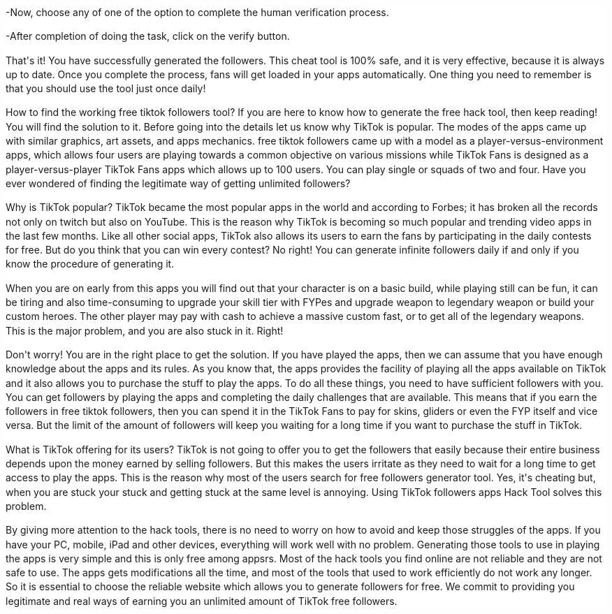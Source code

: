 -Now, choose any of one of the option to complete the human verification process.

-After completion of doing the task, click on the verify button.


That's it! You have successfully generated the followers. This cheat tool is 100% safe, and it is very effective, because it is always up to date. Once you complete the process, fans will get loaded in your apps automatically. One thing you need to remember is that you should use the tool just once daily!


How to find the working free tiktok followers tool?
If you are here to know how to generate the free hack tool, then keep reading! You will find the solution to it. Before going into the details let us know why TikTok is popular. The modes of the apps came up with similar graphics, art assets, and apps mechanics. free tiktok followers came up with a model as a player-versus-environment apps, which allows four users are playing towards a common objective on various missions while TikTok Fans is designed as a player-versus-player TikTok Fans apps which allows up to 100 users. You can play single or squads of two and four. Have you ever wondered of finding the legitimate way of getting unlimited followers?


Why is TikTok popular?
TikTok became the most popular apps in the world and according to Forbes; it has broken all the records not only on twitch but also on YouTube. This is the reason why TikTok is becoming so much popular and trending video apps in the last few months. Like all other social apps, TikTok also allows its users to earn the fans by participating in the daily contests for free. But do you think that you can win every contest? No right! You can generate infinite followers daily if and only if you know the procedure of generating it.

When you are on early from this apps you will find out that your character is on a basic build, while playing still can be fun, it can be tiring and also time-consuming to upgrade your skill tier with FYPes and upgrade weapon to legendary weapon or build your custom heroes. The other player may pay with cash to achieve a massive custom fast, or to get all of the legendary weapons. This is the major problem, and you are also stuck in it. Right!


Don't worry! You are in the right place to get the solution. If you have played the apps, then we can assume that you have enough knowledge about the apps and its rules. As you know that, the apps provides the facility of playing all the apps available on TikTok and it also allows you to purchase the stuff to play the apps. To do all these things, you need to have sufficient followers with you. You can get followers by playing the apps and completing the daily challenges that are available. This means that if you earn the followers in free tiktok followers, then you can spend it in the TikTok Fans to pay for skins, gliders or even the FYP itself and vice versa. But the limit of the amount of followers will keep you waiting for a long time if you want to purchase the stuff in TikTok.


What is TikTok offering for its users?
TikTok is not going to offer you to get the followers that easily because their entire business depends upon the money earned by selling followers. But this makes the users irritate as they need to wait for a long time to get access to play the apps. This is the reason why most of the users search for free followers generator tool. Yes, it's cheating but, when you are stuck your stuck and getting stuck at the same level is annoying. Using TikTok followers apps Hack Tool solves this problem.


By giving more attention to the hack tools, there is no need to worry on how to avoid and keep those struggles of the apps. If you have your PC, mobile, iPad and other devices, everything will work well with no problem. Generating those tools to use in playing the apps is very simple and this is only free among appsrs. Most of the hack tools you find online are not reliable and they are not safe to use. The apps gets modifications all the time, and most of the tools that used to work efficiently do not work any longer. So it is essential to choose the reliable website which allows you to generate followers for free. We commit to providing you legitimate and real ways of earning you an unlimited amount of TikTok free followers.
